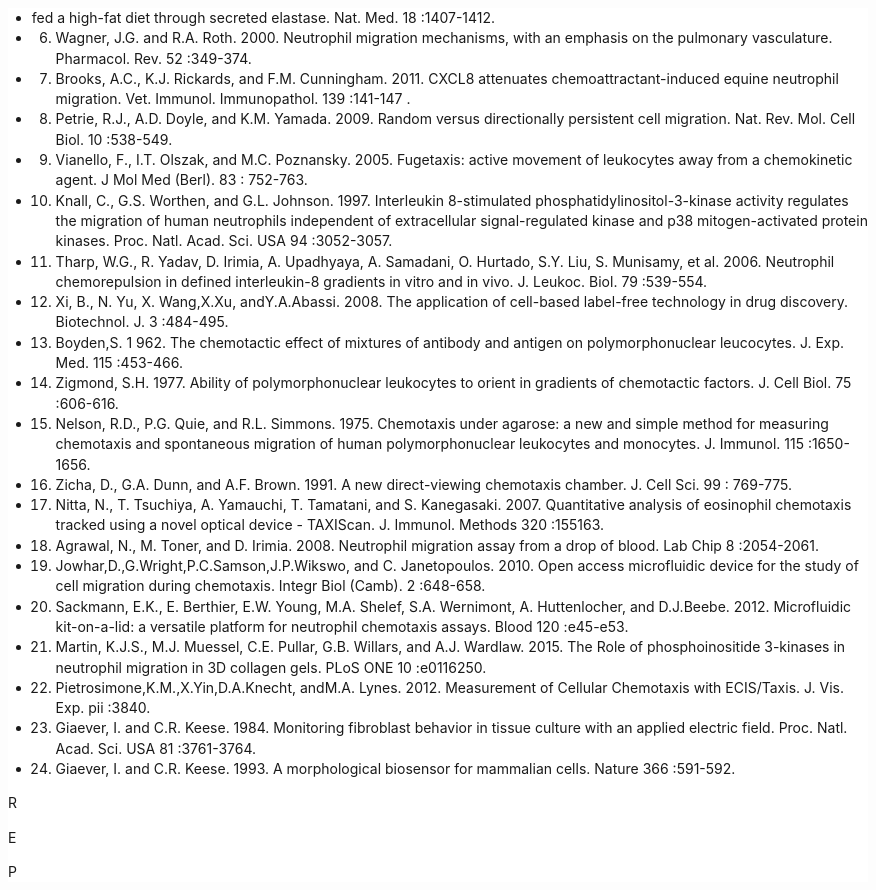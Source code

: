 - fed a high-fat diet through secreted elastase. Nat. Med. 18 :1407-1412.
- 6. Wagner, J.G. and R.A. Roth. 2000. Neutrophil migration mechanisms, with an emphasis on the pulmonary vasculature. Pharmacol. Rev. 52 :349-374.
- 7. Brooks, A.C., K.J. Rickards,  and F.M. Cunningham. 2011. CXCL8 attenuates chemoattractant-induced equine neutrophil migration. Vet. Immunol. Immunopathol. 139 :141-147 .
- 8. Petrie, R.J., A.D. Doyle, and K.M. Yamada. 2009. Random versus directionally persistent cell migration. Nat. Rev. Mol. Cell Biol. 10 :538-549.
- 9. Vianello, F., I.T. Olszak, and M.C. Poznansky. 2005. Fugetaxis: active movement of leukocytes away from a chemokinetic agent. J Mol Med (Berl). 83 : 752-763.
- 10. Knall, C., G.S. Worthen, and G.L. Johnson. 1997. Interleukin 8-stimulated phosphatidylinositol-3-kinase activity regulates the migration of human neutrophils independent of extracellular signal-regulated kinase and p38 mitogen-activated protein kinases. Proc. Natl. Acad. Sci. USA 94 :3052-3057.
- 11. Tharp, W.G., R. Yadav, D. Irimia, A. Upadhyaya, A. Samadani, O. Hurtado, S.Y. Liu, S. Munisamy, et al. 2006. Neutrophil chemorepulsion in defined interleukin-8 gradients in vitro and in vivo. J. Leukoc. Biol. 79 :539-554.
- 12. Xi, B., N. Yu, X. Wang,X.Xu, andY.A.Abassi. 2008. The application of cell-based label-free technology in drug discovery. Biotechnol. J. 3 :484-495.
- 13. Boyden,S. 1 962. The chemotactic effect of mixtures of antibody and antigen on polymorphonuclear leucocytes. J. Exp. Med. 115 :453-466.
- 14. Zigmond, S.H. 1977. Ability of polymorphonuclear leukocytes to orient in gradients of chemotactic factors. J. Cell Biol. 75 :606-616.
- 15. Nelson, R.D., P.G. Quie, and R.L. Simmons. 1975. Chemotaxis under agarose: a new and simple method for measuring chemotaxis and spontaneous migration of human polymorphonuclear leukocytes and monocytes. J. Immunol. 115 :1650-1656.
- 16. Zicha, D., G.A. Dunn, and A.F. Brown. 1991. A new direct-viewing chemotaxis chamber. J. Cell Sci. 99 : 769-775.
- 17. Nitta, N., T. Tsuchiya, A. Yamauchi, T. Tamatani, and S. Kanegasaki. 2007. Quantitative analysis of eosinophil chemotaxis tracked using a novel optical device - TAXIScan. J. Immunol. Methods 320 :155163.
- 18. Agrawal, N., M. Toner, and D. Irimia. 2008. Neutrophil migration assay from a drop of blood. Lab Chip 8 :2054-2061.
- 19. Jowhar,D.,G.Wright,P.C.Samson,J.P.Wikswo, and C. Janetopoulos. 2010. Open access microfluidic device for the study of cell migration during chemotaxis. Integr Biol (Camb). 2 :648-658.
- 20. Sackmann, E.K., E. Berthier, E.W. Young, M.A. Shelef, S.A. Wernimont, A. Huttenlocher, and D.J.Beebe. 2012. Microfluidic kit-on-a-lid: a versatile platform for neutrophil chemotaxis assays. Blood 120 :e45-e53.
- 21. Martin, K.J.S., M.J. Muessel, C.E. Pullar, G.B. Willars, and A.J. Wardlaw. 2015. The Role of phosphoinositide 3-kinases in neutrophil migration in 3D collagen gels. PLoS ONE 10 :e0116250.
- 22. Pietrosimone,K.M.,X.Yin,D.A.Knecht, andM.A. Lynes. 2012. Measurement of Cellular Chemotaxis with ECIS/Taxis. J. Vis. Exp. pii :3840.
- 23. Giaever, I. and C.R. Keese. 1984. Monitoring fibroblast behavior in tissue culture with an applied electric field. Proc. Natl. Acad. Sci. USA 81 :3761-3764.
- 24. Giaever, I. and C.R. Keese. 1993. A morphological biosensor for mammalian cells. Nature 366 :591-592.



R

E

P
